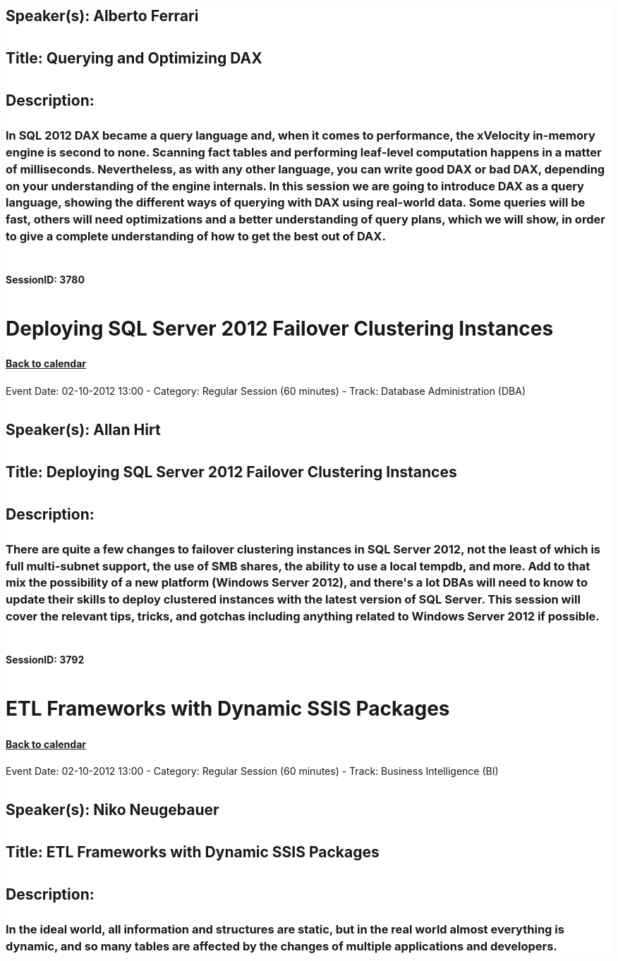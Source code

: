 ## Speaker(s): Alberto Ferrari
## Title: Querying and Optimizing DAX 
## Description:
### In SQL 2012 DAX became a query language and, when it comes to performance, the xVelocity in-memory engine is second to none. Scanning fact tables and performing leaf-level computation happens in a matter of milliseconds. Nevertheless, as with any other language, you can write good DAX or bad DAX, depending on your understanding of the engine internals. In this session we are going to introduce DAX as a query language, showing the different ways of querying with DAX using real-world data. Some queries will be fast, others will need optimizations and a better understanding of query plans, which we will show, in order to give a complete understanding of how to get the best out of DAX.
# 
#### SessionID: 3780
# Deploying SQL Server 2012 Failover Clustering Instances
#### [Back to calendar](#id-19)
Event Date: 02-10-2012 13:00 - Category: Regular Session (60 minutes) - Track: Database Administration (DBA)
## Speaker(s): Allan Hirt
## Title: Deploying SQL Server 2012 Failover Clustering Instances
## Description:
### There are quite a few changes to failover clustering instances in SQL Server 2012, not the least of which is full multi-subnet support, the use of SMB shares, the ability to use a local tempdb, and more. Add to that mix the possibility of a new platform (Windows Server 2012), and there's a lot DBAs will need to know to update their skills to deploy clustered instances with the latest version of SQL Server. This session will cover the relevant tips, tricks, and gotchas including anything related to Windows Server 2012 if possible.
# 
#### SessionID: 3792
# ETL Frameworks with Dynamic SSIS Packages
#### [Back to calendar](#id-19)
Event Date: 02-10-2012 13:00 - Category: Regular Session (60 minutes) - Track: Business Intelligence (BI)
## Speaker(s): Niko Neugebauer
## Title: ETL Frameworks with Dynamic SSIS Packages
## Description:
### In the ideal world, all information and structures are static, but in the real world almost everything is dynamic, and so many tables are affected by the changes of multiple applications and developers. 